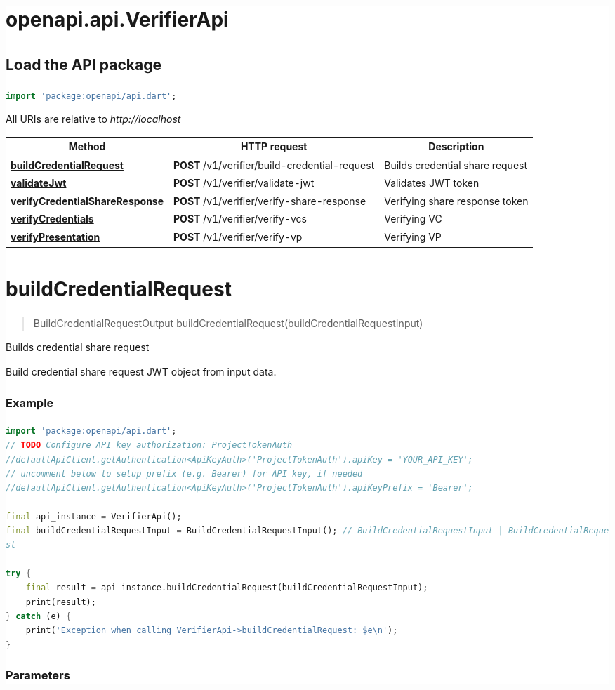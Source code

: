 # openapi.api.VerifierApi

## Load the API package

```dart
import 'package:openapi/api.dart';
```

All URIs are relative to _http://localhost_

| Method                                                                            | HTTP request                                   | Description                     |
| --------------------------------------------------------------------------------- | ---------------------------------------------- | ------------------------------- |
| [**buildCredentialRequest**](VerifierApi.md#buildcredentialrequest)               | **POST** /v1/verifier/build-credential-request | Builds credential share request |
| [**validateJwt**](VerifierApi.md#validatejwt)                                     | **POST** /v1/verifier/validate-jwt             | Validates JWT token             |
| [**verifyCredentialShareResponse**](VerifierApi.md#verifycredentialshareresponse) | **POST** /v1/verifier/verify-share-response    | Verifying share response token  |
| [**verifyCredentials**](VerifierApi.md#verifycredentials)                         | **POST** /v1/verifier/verify-vcs               | Verifying VC                    |
| [**verifyPresentation**](VerifierApi.md#verifypresentation)                       | **POST** /v1/verifier/verify-vp                | Verifying VP                    |

# **buildCredentialRequest**

> BuildCredentialRequestOutput buildCredentialRequest(buildCredentialRequestInput)

Builds credential share request

Build credential share request JWT object from input data.

### Example

```dart
import 'package:openapi/api.dart';
// TODO Configure API key authorization: ProjectTokenAuth
//defaultApiClient.getAuthentication<ApiKeyAuth>('ProjectTokenAuth').apiKey = 'YOUR_API_KEY';
// uncomment below to setup prefix (e.g. Bearer) for API key, if needed
//defaultApiClient.getAuthentication<ApiKeyAuth>('ProjectTokenAuth').apiKeyPrefix = 'Bearer';

final api_instance = VerifierApi();
final buildCredentialRequestInput = BuildCredentialRequestInput(); // BuildCredentialRequestInput | BuildCredentialRequest

try {
    final result = api_instance.buildCredentialRequest(buildCredentialRequestInput);
    print(result);
} catch (e) {
    print('Exception when calling VerifierApi->buildCredentialRequest: $e\n');
}
```

### Parameters
